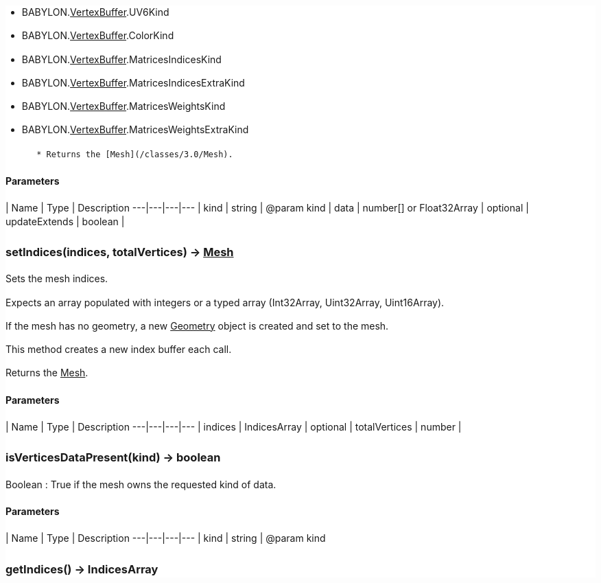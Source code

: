 - BABYLON.[VertexBuffer](/classes/3.0/VertexBuffer).UV6Kind

- BABYLON.[VertexBuffer](/classes/3.0/VertexBuffer).ColorKind

- BABYLON.[VertexBuffer](/classes/3.0/VertexBuffer).MatricesIndicesKind

- BABYLON.[VertexBuffer](/classes/3.0/VertexBuffer).MatricesIndicesExtraKind

- BABYLON.[VertexBuffer](/classes/3.0/VertexBuffer).MatricesWeightsKind

- BABYLON.[VertexBuffer](/classes/3.0/VertexBuffer).MatricesWeightsExtraKind

         * Returns the [Mesh](/classes/3.0/Mesh).

#### Parameters
 | Name | Type | Description
---|---|---|---
 | kind | string |      @param kind
 | data | number[] or Float32Array | 
optional | updateExtends | boolean | 
### setIndices(indices, totalVertices) &rarr; [Mesh](/classes/3.0/Mesh)

Sets the mesh indices.

Expects an array populated with integers or a typed array (Int32Array, Uint32Array, Uint16Array).

If the mesh has no geometry, a new [Geometry](/classes/3.0/Geometry) object is created and set to the mesh.

This method creates a new index buffer each call.

Returns the [Mesh](/classes/3.0/Mesh).

#### Parameters
 | Name | Type | Description
---|---|---|---
 | indices | IndicesArray | 
optional | totalVertices | number | 
### isVerticesDataPresent(kind) &rarr; boolean

Boolean : True if the mesh owns the requested kind of data.

#### Parameters
 | Name | Type | Description
---|---|---|---
 | kind | string |      @param kind

### getIndices() &rarr; IndicesArray
